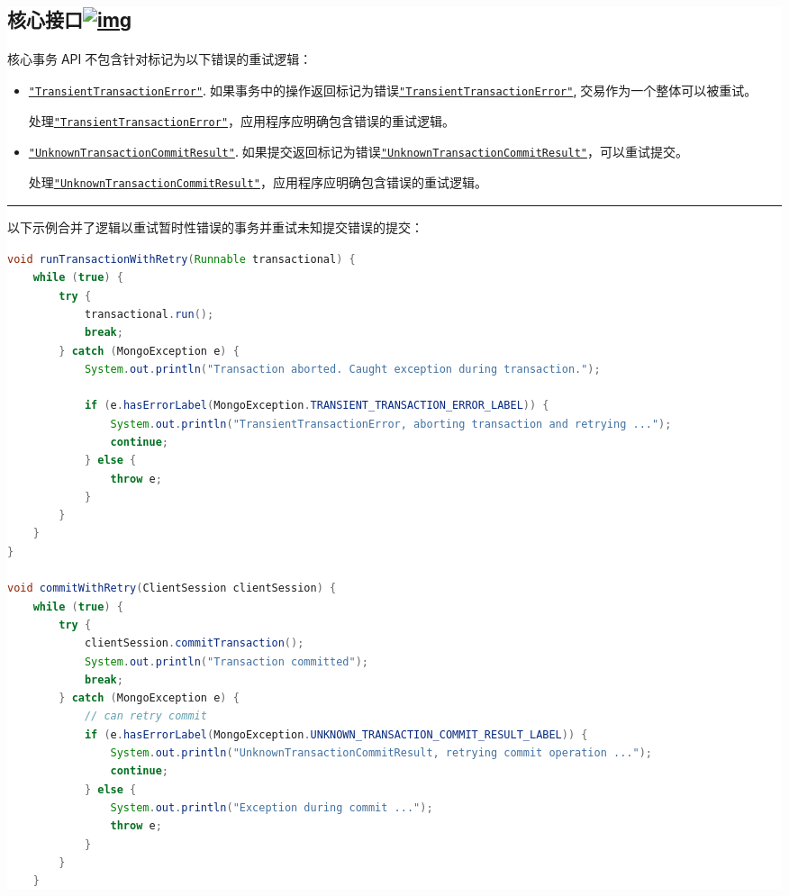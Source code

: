 

## 核心接口[![img](https://www.mongodb.com/docs/manual/assets/link.svg)](https://www.mongodb.com/docs/manual/core/transactions-in-applications/#core-api)

核心事务 API 不包含针对标记为以下错误的重试逻辑：

- [`"TransientTransactionError"`](https://www.mongodb.com/docs/manual/core/transactions-in-applications/#std-label-transient-transaction-error). 如果事务中的操作返回标记为错误[`"TransientTransactionError"`](https://www.mongodb.com/docs/manual/core/transactions-in-applications/#std-label-transient-transaction-error), 交易作为一个整体可以被重试。

  处理[`"TransientTransactionError"`](https://www.mongodb.com/docs/manual/core/transactions-in-applications/#std-label-transient-transaction-error)，应用程序应明确包含错误的重试逻辑。

- [`"UnknownTransactionCommitResult"`](https://www.mongodb.com/docs/manual/core/transactions-in-applications/#std-label-unknown-transaction-commit-result). 如果提交返回标记为错误[`"UnknownTransactionCommitResult"`](https://www.mongodb.com/docs/manual/core/transactions-in-applications/#std-label-unknown-transaction-commit-result)，可以重试提交。

  处理[`"UnknownTransactionCommitResult"`](https://www.mongodb.com/docs/manual/core/transactions-in-applications/#std-label-unknown-transaction-commit-result)，应用程序应明确包含错误的重试逻辑。



------

以下示例合并了逻辑以重试暂时性错误的事务并重试未知提交错误的提交：

```java
void runTransactionWithRetry(Runnable transactional) {
    while (true) {
        try {
            transactional.run();
            break;
        } catch (MongoException e) {
            System.out.println("Transaction aborted. Caught exception during transaction.");

            if (e.hasErrorLabel(MongoException.TRANSIENT_TRANSACTION_ERROR_LABEL)) {
                System.out.println("TransientTransactionError, aborting transaction and retrying ...");
                continue;
            } else {
                throw e;
            }
        }
    }
}

void commitWithRetry(ClientSession clientSession) {
    while (true) {
        try {
            clientSession.commitTransaction();
            System.out.println("Transaction committed");
            break;
        } catch (MongoException e) {
            // can retry commit
            if (e.hasErrorLabel(MongoException.UNKNOWN_TRANSACTION_COMMIT_RESULT_LABEL)) {
                System.out.println("UnknownTransactionCommitResult, retrying commit operation ...");
                continue;
            } else {
                System.out.println("Exception during commit ...");
                throw e;
            }
        }
    }
```